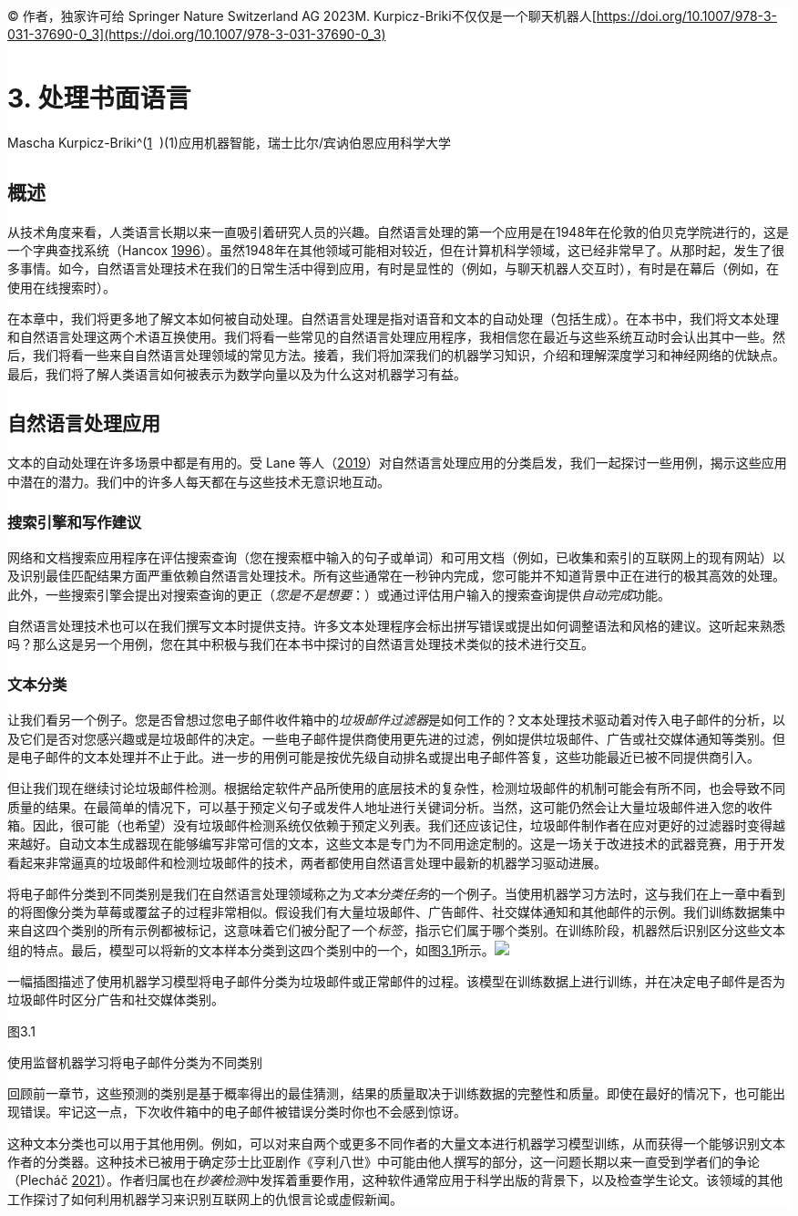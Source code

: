 © 作者，独家许可给 Springer Nature Switzerland AG 2023M. Kurpicz-Briki不仅仅是一个聊天机器人[https://doi.org/10.1007/978-3-031-37690-0_3](https://doi.org/10.1007/978-3-031-37690-0_3)

# 3. 处理书面语言

Mascha Kurpicz-Briki^([1](#Aff2)  )(1)应用机器智能，瑞士比尔/宾讷伯恩应用科学大学

## 概述

从技术角度来看，人类语言长期以来一直吸引着研究人员的兴趣。自然语言处理的第一个应用是在1948年在伦敦的伯贝克学院进行的，这是一个字典查找系统（Hancox [1996](#CR20)）。虽然1948年在其他领域可能相对较近，但在计算机科学领域，这已经非常早了。从那时起，发生了很多事情。如今，自然语言处理技术在我们的日常生活中得到应用，有时是显性的（例如，与聊天机器人交互时），有时是在幕后（例如，在使用在线搜索时）。

在本章中，我们将更多地了解文本如何被自动处理。自然语言处理是指对语音和文本的自动处理（包括生成）。在本书中，我们将文本处理和自然语言处理这两个术语互换使用。我们将看一些常见的自然语言处理应用程序，我相信您在最近与这些系统互动时会认出其中一些。然后，我们将看一些来自自然语言处理领域的常见方法。接着，我们将加深我们的机器学习知识，介绍和理解深度学习和神经网络的优缺点。最后，我们将了解人类语言如何被表示为数学向量以及为什么这对机器学习有益。

## 自然语言处理应用

文本的自动处理在许多场景中都是有用的。受 Lane 等人（[2019](#CR25)）对自然语言处理应用的分类启发，我们一起探讨一些用例，揭示这些应用中潜在的潜力。我们中的许多人每天都在与这些技术无意识地互动。

### 搜索引擎和写作建议

网络和文档搜索应用程序在评估搜索查询（您在搜索框中输入的句子或单词）和可用文档（例如，已收集和索引的互联网上的现有网站）以及识别最佳匹配结果方面严重依赖自然语言处理技术。所有这些通常在一秒钟内完成，您可能并不知道背景中正在进行的极其高效的处理。此外，一些搜索引擎会提出对搜索查询的更正（*您是不是想要*：）或通过评估用户输入的搜索查询提供*自动完成*功能。

自然语言处理技术也可以在我们撰写文本时提供支持。许多文本处理程序会标出拼写错误或提出如何调整语法和风格的建议。这听起来熟悉吗？那么这是另一个用例，您在其中积极与我们在本书中探讨的自然语言处理技术类似的技术进行交互。

### 文本分类

让我们看另一个例子。您是否曾想过您电子邮件收件箱中的*垃圾邮件过滤器*是如何工作的？文本处理技术驱动着对传入电子邮件的分析，以及它们是否对您感兴趣或是垃圾邮件的决定。一些电子邮件提供商使用更先进的过滤，例如提供垃圾邮件、广告或社交媒体通知等类别。但是电子邮件的文本处理并不止于此。进一步的用例可能是按优先级自动排名或提出电子邮件答复，这些功能最近已被不同提供商引入。

但让我们现在继续讨论垃圾邮件检测。根据给定软件产品所使用的底层技术的复杂性，检测垃圾邮件的机制可能会有所不同，也会导致不同质量的结果。在最简单的情况下，可以基于预定义句子或发件人地址进行关键词分析。当然，这可能仍然会让大量垃圾邮件进入您的收件箱。因此，很可能（也希望）没有垃圾邮件检测系统仅依赖于预定义列表。我们还应该记住，垃圾邮件制作者在应对更好的过滤器时变得越来越好。自动文本生成器现在能够编写非常可信的文本，这些文本是专门为不同用途定制的。这是一场关于改进技术的武器竞赛，用于开发看起来非常逼真的垃圾邮件和检测垃圾邮件的技术，两者都使用自然语言处理中最新的机器学习驱动进展。

将电子邮件分类到不同类别是我们在自然语言处理领域称之为*文本分类任务*的一个例子。当使用机器学习方法时，这与我们在上一章中看到的将图像分类为草莓或覆盆子的过程非常相似。假设我们有大量垃圾邮件、广告邮件、社交媒体通知和其他邮件的示例。我们训练数据集中来自这四个类别的所有示例都被标记，这意味着它们被分配了一个*标签*，指示它们属于哪个类别。在训练阶段，机器然后识别区分这些文本组的特点。最后，模型可以将新的文本样本分类到这四个类别中的一个，如图[3.1](#Fig1)所示。![](../images/604345_1_En_3_Chapter/604345_1_En_3_Fig1_HTML.png)

一幅插图描述了使用机器学习模型将电子邮件分类为垃圾邮件或正常邮件的过程。该模型在训练数据上进行训练，并在决定电子邮件是否为垃圾邮件时区分广告和社交媒体类别。

图3.1

使用监督机器学习将电子邮件分类为不同类别

回顾前一章节，这些预测的类别是基于概率得出的最佳猜测，结果的质量取决于训练数据的完整性和质量。即使在最好的情况下，也可能出现错误。牢记这一点，下次收件箱中的电子邮件被错误分类时你也不会感到惊讶。

这种文本分类也可以用于其他用例。例如，可以对来自两个或更多不同作者的大量文本进行机器学习模型训练，从而获得一个能够识别文本作者的分类器。这种技术已被用于确定莎士比亚剧作《亨利八世》中可能由他人撰写的部分，这一问题长期以来一直受到学者们的争论（Plecháč [2021](#CR31)）。作者归属也在*抄袭检测*中发挥着重要作用，这种软件通常应用于科学出版的背景下，以及检查学生论文。该领域的其他工作探讨了如何利用机器学习来识别互联网上的仇恨言论或虚假新闻。

